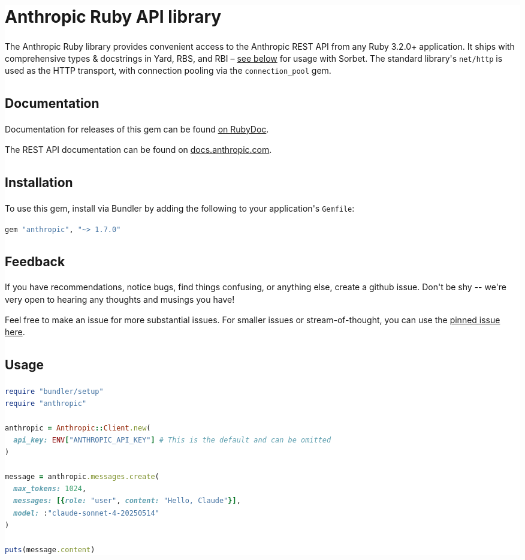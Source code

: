 # Anthropic Ruby API library

The Anthropic Ruby library provides convenient access to the Anthropic REST API from any Ruby 3.2.0+ application. It ships with comprehensive types & docstrings in Yard, RBS, and RBI – [see below](https://github.com/anthropics/anthropic-sdk-ruby#Sorbet) for usage with Sorbet. The standard library's `net/http` is used as the HTTP transport, with connection pooling via the `connection_pool` gem.

## Documentation

Documentation for releases of this gem can be found [on RubyDoc](https://gemdocs.org/gems/anthropic).

The REST API documentation can be found on [docs.anthropic.com](https://docs.anthropic.com/claude/reference/).

## Installation

To use this gem, install via Bundler by adding the following to your application's `Gemfile`:



```ruby
gem "anthropic", "~> 1.7.0"
```



## Feedback

If you have recommendations, notice bugs, find things confusing, or anything else, create a github issue. Don't be shy -- we're very open to hearing any thoughts and musings you have!

Feel free to make an issue for more substantial issues. For smaller issues or stream-of-thought, you can use the [pinned issue here](https://github.com/anthropics/anthropic-sdk-ruby/issues/85).

## Usage

```ruby
require "bundler/setup"
require "anthropic"

anthropic = Anthropic::Client.new(
  api_key: ENV["ANTHROPIC_API_KEY"] # This is the default and can be omitted
)

message = anthropic.messages.create(
  max_tokens: 1024,
  messages: [{role: "user", content: "Hello, Claude"}],
  model: :"claude-sonnet-4-20250514"
)

puts(message.content)
```
